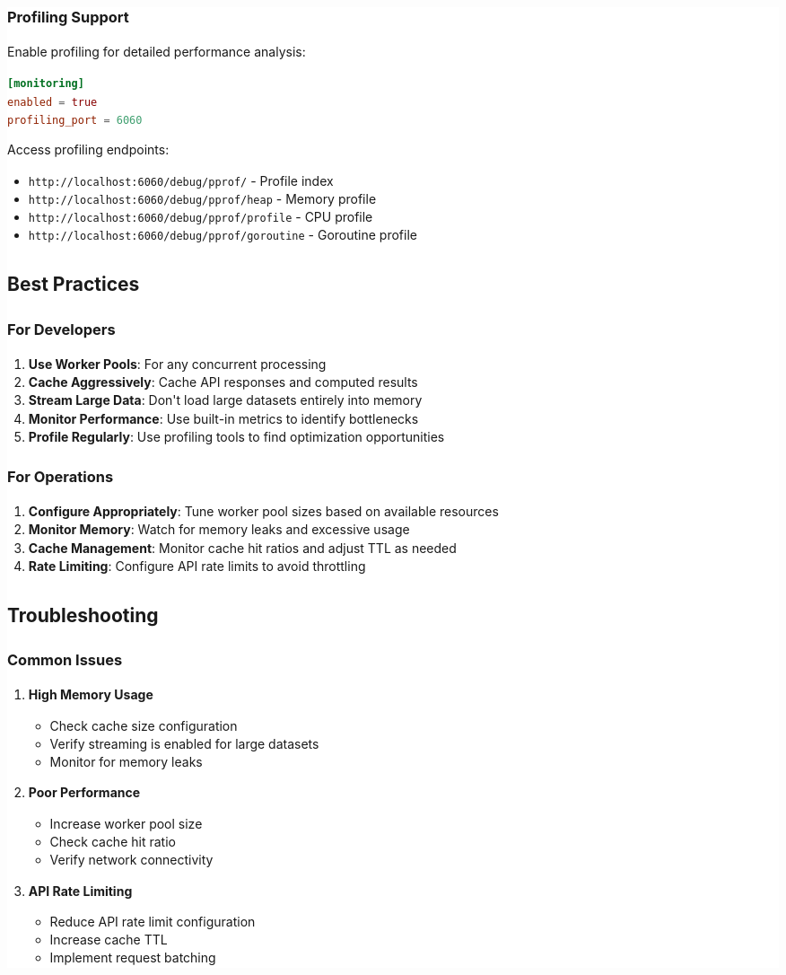 ### Profiling Support

Enable profiling for detailed performance analysis:

```toml
[monitoring]
enabled = true
profiling_port = 6060
```

Access profiling endpoints:

- `http://localhost:6060/debug/pprof/` - Profile index
- `http://localhost:6060/debug/pprof/heap` - Memory profile
- `http://localhost:6060/debug/pprof/profile` - CPU profile
- `http://localhost:6060/debug/pprof/goroutine` - Goroutine profile

## Best Practices

### For Developers

1. **Use Worker Pools**: For any concurrent processing
2. **Cache Aggressively**: Cache API responses and computed results
3. **Stream Large Data**: Don't load large datasets entirely into memory
4. **Monitor Performance**: Use built-in metrics to identify bottlenecks
5. **Profile Regularly**: Use profiling tools to find optimization opportunities

### For Operations

1. **Configure Appropriately**: Tune worker pool sizes based on available resources
2. **Monitor Memory**: Watch for memory leaks and excessive usage
3. **Cache Management**: Monitor cache hit ratios and adjust TTL as needed
4. **Rate Limiting**: Configure API rate limits to avoid throttling

## Troubleshooting

### Common Issues

1. **High Memory Usage**

   - Check cache size configuration
   - Verify streaming is enabled for large datasets
   - Monitor for memory leaks

2. **Poor Performance**

   - Increase worker pool size
   - Check cache hit ratio
   - Verify network connectivity

3. **API Rate Limiting**
   - Reduce API rate limit configuration
   - Increase cache TTL
   - Implement request batching
